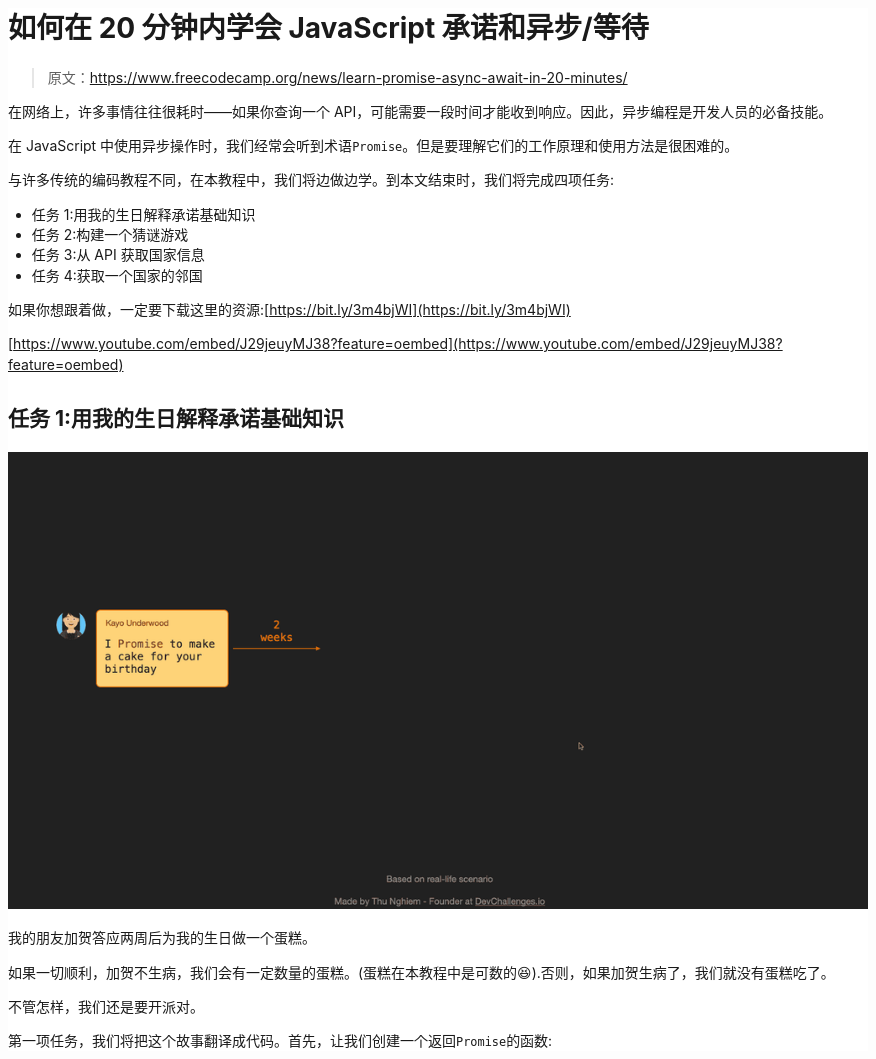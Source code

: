 # 如何在 20 分钟内学会 JavaScript 承诺和异步/等待

> 原文：<https://www.freecodecamp.org/news/learn-promise-async-await-in-20-minutes/>

在网络上，许多事情往往很耗时——如果你查询一个 API，可能需要一段时间才能收到响应。因此，异步编程是开发人员的必备技能。

在 JavaScript 中使用异步操作时，我们经常会听到术语`Promise`。但是要理解它们的工作原理和使用方法是很困难的。

与许多传统的编码教程不同，在本教程中，我们将边做边学。到本文结束时，我们将完成四项任务:

*   任务 1:用我的生日解释承诺基础知识
*   任务 2:构建一个猜谜游戏
*   任务 3:从 API 获取国家信息
*   任务 4:获取一个国家的邻国

如果你想跟着做，一定要下载这里的资源:[https://bit.ly/3m4bjWI](https://bit.ly/3m4bjWI)

[https://www.youtube.com/embed/J29jeuyMJ38?feature=oembed](https://www.youtube.com/embed/J29jeuyMJ38?feature=oembed)

## 任务 1:用我的生日解释承诺基础知识

![Alt Text](img/17532ef03d8d99f98824910a51637c37.png)

我的朋友加贺答应两周后为我的生日做一个蛋糕。

如果一切顺利，加贺不生病，我们会有一定数量的蛋糕。(蛋糕在本教程中是可数的😆).否则，如果加贺生病了，我们就没有蛋糕吃了。

不管怎样，我们还是要开派对。

第一项任务，我们将把这个故事翻译成代码。首先，让我们创建一个返回`Promise`的函数:
